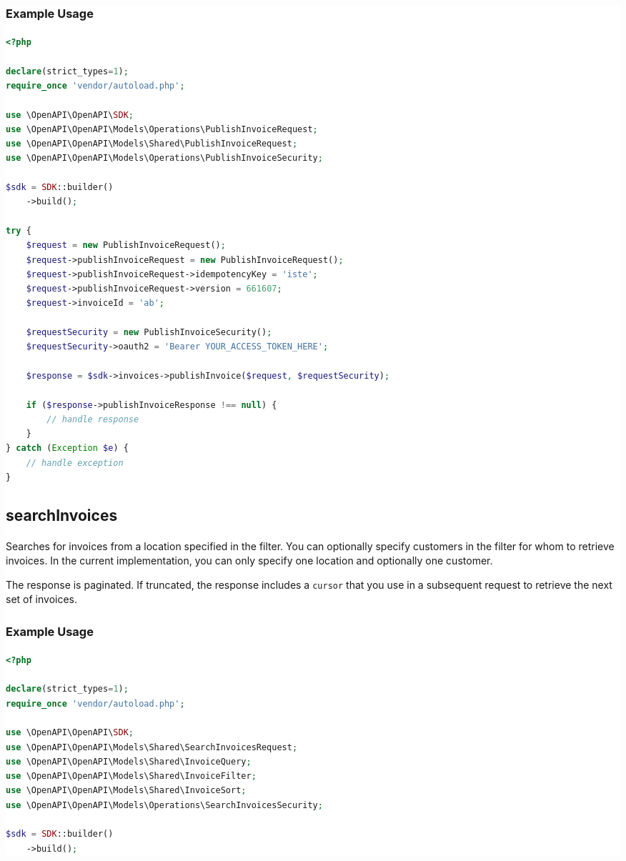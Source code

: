 ### Example Usage

```php
<?php

declare(strict_types=1);
require_once 'vendor/autoload.php';

use \OpenAPI\OpenAPI\SDK;
use \OpenAPI\OpenAPI\Models\Operations\PublishInvoiceRequest;
use \OpenAPI\OpenAPI\Models\Shared\PublishInvoiceRequest;
use \OpenAPI\OpenAPI\Models\Operations\PublishInvoiceSecurity;

$sdk = SDK::builder()
    ->build();

try {
    $request = new PublishInvoiceRequest();
    $request->publishInvoiceRequest = new PublishInvoiceRequest();
    $request->publishInvoiceRequest->idempotencyKey = 'iste';
    $request->publishInvoiceRequest->version = 661607;
    $request->invoiceId = 'ab';

    $requestSecurity = new PublishInvoiceSecurity();
    $requestSecurity->oauth2 = 'Bearer YOUR_ACCESS_TOKEN_HERE';

    $response = $sdk->invoices->publishInvoice($request, $requestSecurity);

    if ($response->publishInvoiceResponse !== null) {
        // handle response
    }
} catch (Exception $e) {
    // handle exception
}
```

## searchInvoices

Searches for invoices from a location specified in 
the filter. You can optionally specify customers in the filter for whom to 
retrieve invoices. In the current implementation, you can only specify one location and 
optionally one customer.

The response is paginated. If truncated, the response includes a `cursor` 
that you use in a subsequent request to retrieve the next set of invoices.

### Example Usage

```php
<?php

declare(strict_types=1);
require_once 'vendor/autoload.php';

use \OpenAPI\OpenAPI\SDK;
use \OpenAPI\OpenAPI\Models\Shared\SearchInvoicesRequest;
use \OpenAPI\OpenAPI\Models\Shared\InvoiceQuery;
use \OpenAPI\OpenAPI\Models\Shared\InvoiceFilter;
use \OpenAPI\OpenAPI\Models\Shared\InvoiceSort;
use \OpenAPI\OpenAPI\Models\Operations\SearchInvoicesSecurity;

$sdk = SDK::builder()
    ->build();

```